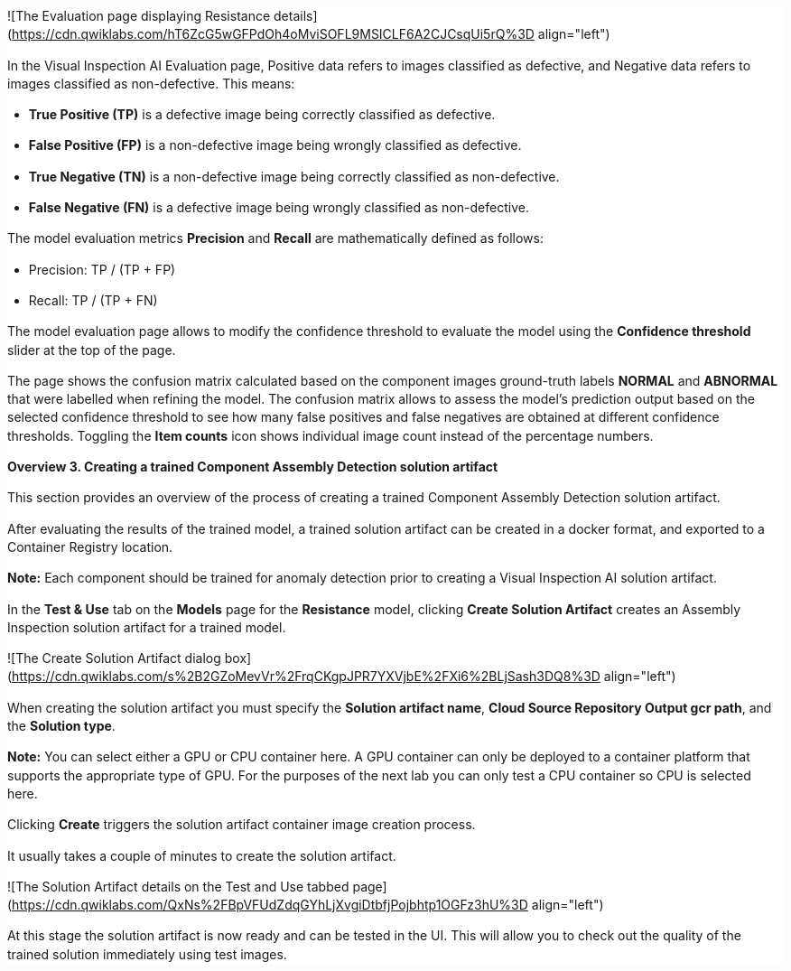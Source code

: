 ![The Evaluation page displaying Resistance details](https://cdn.qwiklabs.com/hT6ZcG5wGFPdOh4oMviSOFL9MSICLF6A2CJCsqUi5rQ%3D align="left")

In the Visual Inspection AI Evaluation page, Positive data refers to images classified as defective, and Negative data refers to images classified as non-defective. This means:

* **True Positive (TP)** is a defective image being correctly classified as defective.
    
* **False Positive (FP)** is a non-defective image being wrongly classified as defective.
    
* **True Negative (TN)** is a non-defective image being correctly classified as non-defective.
    
* **False Negative (FN)** is a defective image being wrongly classified as non-defective.
    

The model evaluation metrics **Precision** and **Recall** are mathematically defined as follows:

* Precision: TP / (TP + FP)
    
* Recall: TP / (TP + FN)
    

The model evaluation page allows to modify the confidence threshold to evaluate the model using the **Confidence threshold** slider at the top of the page.

The page shows the confusion matrix calculated based on the component images ground-truth labels **NORMAL** and **ABNORMAL** that were labelled when refining the model. The confusion matrix allows to assess the model’s prediction output based on the selected confidence threshold to see how many false positives and false negatives are obtained at different confidence thresholds. Toggling the **Item counts** icon shows individual image count instead of the percentage numbers.

**Overview 3. Creating a trained Component Assembly Detection solution artifact**

This section provides an overview of the process of creating a trained Component Assembly Detection solution artifact.

After evaluating the results of the trained model, a trained solution artifact can be created in a docker format, and exported to a Container Registry location.

**Note:** Each component should be trained for anomaly detection prior to creating a Visual Inspection AI solution artifact.

In the **Test & Use** tab on the **Models** page for the **Resistance** model, clicking **Create Solution Artifact** creates an Assembly Inspection solution artifact for a trained model.

![The Create Solution Artifact dialog box](https://cdn.qwiklabs.com/s%2B2GZoMevVr%2FrqCKgpJPR7YXVjbE%2FXi6%2BLjSash3DQ8%3D align="left")

When creating the solution artifact you must specify the **Solution artifact name**, **Cloud Source Repository Output gcr path**, and the **Solution type**.

**Note:** You can select either a GPU or CPU container here. A GPU container can only be deployed to a container platform that supports the appropriate type of GPU. For the purposes of the next lab you can only test a CPU container so CPU is selected here.

Clicking **Create** triggers the solution artifact container image creation process.

It usually takes a couple of minutes to create the solution artifact.

![The Solution Artifact details on the Test and Use tabbed page](https://cdn.qwiklabs.com/QxNs%2FBpVFUdZdqGYhLjXvgiDtbfjPojbhtp1OGFz3hU%3D align="left")

At this stage the solution artifact is now ready and can be tested in the UI. This will allow you to check out the quality of the trained solution immediately using test images.
